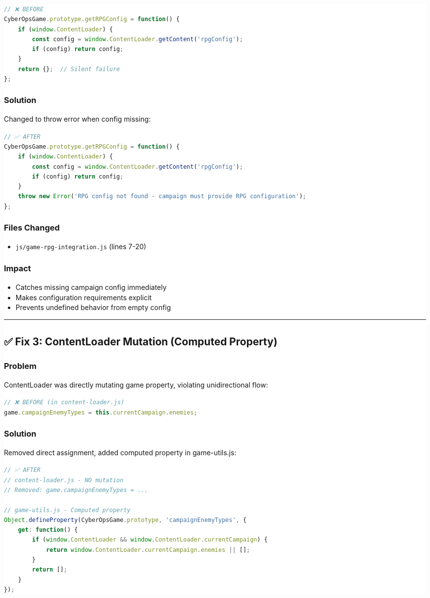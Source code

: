 ```javascript
// ❌ BEFORE
CyberOpsGame.prototype.getRPGConfig = function() {
    if (window.ContentLoader) {
        const config = window.ContentLoader.getContent('rpgConfig');
        if (config) return config;
    }
    return {};  // Silent failure
};
```

### Solution
Changed to throw error when config missing:

```javascript
// ✅ AFTER
CyberOpsGame.prototype.getRPGConfig = function() {
    if (window.ContentLoader) {
        const config = window.ContentLoader.getContent('rpgConfig');
        if (config) return config;
    }
    throw new Error('RPG config not found - campaign must provide RPG configuration');
};
```

### Files Changed
- `js/game-rpg-integration.js` (lines 7-20)

### Impact
- Catches missing campaign config immediately
- Makes configuration requirements explicit
- Prevents undefined behavior from empty config

---

## ✅ Fix 3: ContentLoader Mutation (Computed Property)

### Problem
ContentLoader was directly mutating game property, violating unidirectional flow:

```javascript
// ❌ BEFORE (in content-loader.js)
game.campaignEnemyTypes = this.currentCampaign.enemies;
```

### Solution
Removed direct assignment, added computed property in game-utils.js:

```javascript
// ✅ AFTER
// content-loader.js - NO mutation
// Removed: game.campaignEnemyTypes = ...

// game-utils.js - Computed property
Object.defineProperty(CyberOpsGame.prototype, 'campaignEnemyTypes', {
    get: function() {
        if (window.ContentLoader && window.ContentLoader.currentCampaign) {
            return window.ContentLoader.currentCampaign.enemies || [];
        }
        return [];
    }
});
```
